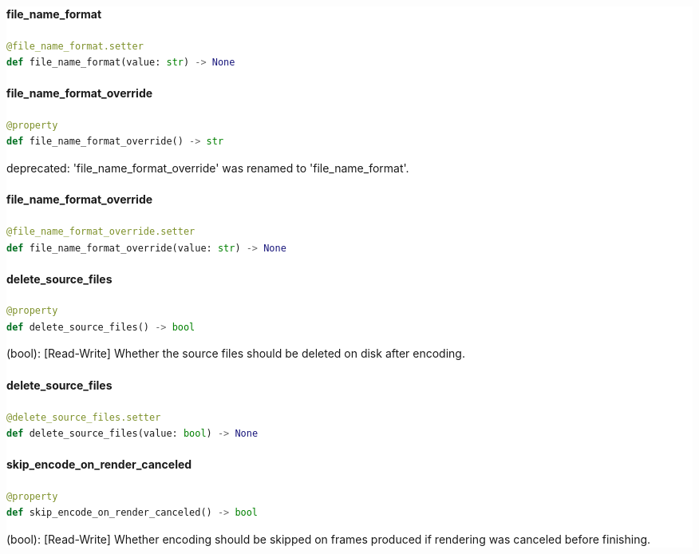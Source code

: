 <a id="unreal.MovieGraphCommandLineEncoderNode.file_name_format"></a>

#### file_name_format

```python
@file_name_format.setter
def file_name_format(value: str) -> None
```

<a id="unreal.MovieGraphCommandLineEncoderNode.file_name_format_override"></a>

#### file_name_format_override

```python
@property
def file_name_format_override() -> str
```

deprecated: 'file_name_format_override' was renamed to 'file_name_format'.

<a id="unreal.MovieGraphCommandLineEncoderNode.file_name_format_override"></a>

#### file_name_format_override

```python
@file_name_format_override.setter
def file_name_format_override(value: str) -> None
```

<a id="unreal.MovieGraphCommandLineEncoderNode.delete_source_files"></a>

#### delete_source_files

```python
@property
def delete_source_files() -> bool
```

(bool):  [Read-Write] Whether the source files should be deleted on disk after encoding.

<a id="unreal.MovieGraphCommandLineEncoderNode.delete_source_files"></a>

#### delete_source_files

```python
@delete_source_files.setter
def delete_source_files(value: bool) -> None
```

<a id="unreal.MovieGraphCommandLineEncoderNode.skip_encode_on_render_canceled"></a>

#### skip_encode_on_render_canceled

```python
@property
def skip_encode_on_render_canceled() -> bool
```

(bool):  [Read-Write] Whether encoding should be skipped on frames produced if rendering was canceled before finishing.
